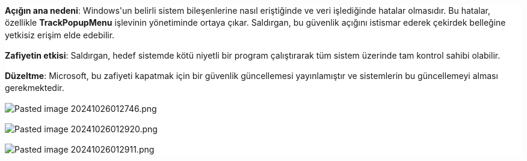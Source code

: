 **Açığın ana nedeni**: Windows'un belirli sistem bileşenlerine nasıl eriştiğinde ve veri işlediğinde hatalar olmasıdır. Bu hatalar, özellikle **TrackPopupMenu** işlevinin yönetiminde ortaya çıkar. Saldırgan, bu güvenlik açığını istismar ederek çekirdek belleğine yetkisiz erişim elde edebilir.

**Zafiyetin etkisi**: Saldırgan, hedef sistemde kötü niyetli bir program çalıştırarak tüm sistem üzerinde tam kontrol sahibi olabilir.

**Düzeltme**: Microsoft, bu zafiyeti kapatmak için bir güvenlik güncellemesi yayınlamıştır ve sistemlerin bu güncellemeyi alması gerekmektedir.

![Pasted image 20241026012746.png](/img/user/resimler/Pasted%20image%2020241026012746.png)


![Pasted image 20241026012920.png](/img/user/resimler/Pasted%20image%2020241026012920.png)

![Pasted image 20241026012911.png](/img/user/resimler/Pasted%20image%2020241026012911.png)



